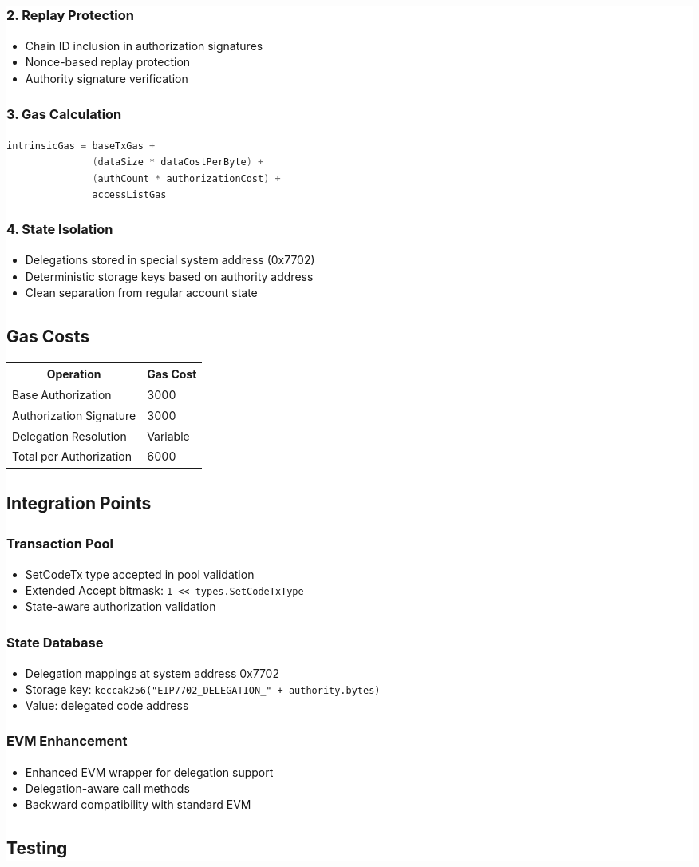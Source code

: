 ### 2. Replay Protection
- Chain ID inclusion in authorization signatures
- Nonce-based replay protection
- Authority signature verification

### 3. Gas Calculation
```go
intrinsicGas = baseTxGas + 
               (dataSize * dataCostPerByte) + 
               (authCount * authorizationCost) +
               accessListGas
```

### 4. State Isolation
- Delegations stored in special system address (0x7702)
- Deterministic storage keys based on authority address
- Clean separation from regular account state

## Gas Costs

| Operation | Gas Cost |
|-----------|----------|
| Base Authorization | 3000 |
| Authorization Signature | 3000 |
| Delegation Resolution | Variable |
| Total per Authorization | 6000 |

## Integration Points

### Transaction Pool
- SetCodeTx type accepted in pool validation
- Extended Accept bitmask: `1 << types.SetCodeTxType`
- State-aware authorization validation

### State Database
- Delegation mappings at system address 0x7702
- Storage key: `keccak256("EIP7702_DELEGATION_" + authority.bytes)`
- Value: delegated code address

### EVM Enhancement
- Enhanced EVM wrapper for delegation support
- Delegation-aware call methods
- Backward compatibility with standard EVM

## Testing

